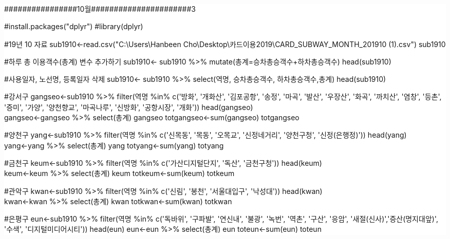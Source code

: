 ################10월######################3

#install.packages("dplyr")
#library(dplyr)

#19년 10 자료
sub1910<-read.csv("C:\\Users\\Hanbeen Cho\\Desktop\\카드이용2019\\CARD_SUBWAY_MONTH_201910 (1).csv")
sub1910

#하루 총 이용객수(총계) 변수 추가하기
sub1910<- sub1910 %>% mutate(총계=승차총승객수+하차총승객수)
head(sub1910)

#사용일자, 노선명, 등록일자 삭제
sub1910<- sub1910 %>% select(역명, 승차총승객수, 하차총승객수,총계)
head(sub1910)

#강서구
gangseo<-sub1910 %>% filter(역명 %in% c('방화', '개화산', '김포공항', '송정', '마곡', '발산', '우장산', '화곡', '까치산', '염창', '등촌', '증미', '가양', '양천향교', '마곡나루', '신방화', '공항시장', '개화'))
head(gangseo)                             
gangseo<-gangseo %>% select(총계)
gangseo
totgangseo<-sum(gangseo)
totgangseo

#양천구
yang<-sub1910 %>% filter(역명 %in% c('신목동', '목동', '오목교', '신정네거리', '양천구청', '신정(은행정)'))
head(yang)                             
yang<-yang %>% select(총계)
yang
totyang<-sum(yang)
totyang

#금천구
keum<-sub1910 %>% filter(역명 %in% c('가산디지털단지', '독산', '금천구청'))
head(keum)    
keum<-keum %>% select(총계)
keum
totkeum<-sum(keum)
totkeum

#관악구
kwan<-sub1910 %>% filter(역명 %in% c('신림', '봉천', '서울대입구', '낙성대'))
head(kwan)  
kwan<-kwan %>% select(총계)
kwan
totkwan<-sum(kwan)
totkwan


#은평구
eun<-sub1910 %>% filter(역명 %in% c('독바위', '구파발', '연신내', '불광', '녹번', '역촌', '구산', '응암', '새절(신사)','증산(명지대앞)', '수색', '디지털미디어시티'))
head(eun)
eun<-eun %>% select(총계)
eun
toteun<-sum(eun)
toteun
